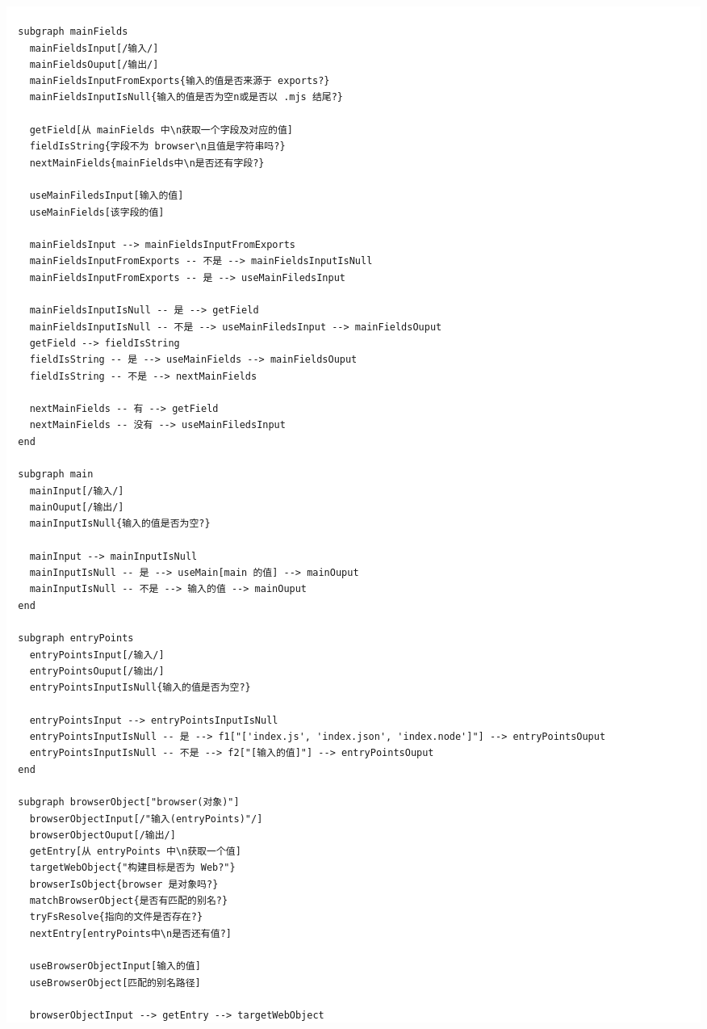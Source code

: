```mermaid

  subgraph mainFields
    mainFieldsInput[/输入/]
    mainFieldsOuput[/输出/]
    mainFieldsInputFromExports{输入的值是否来源于 exports?}
    mainFieldsInputIsNull{输入的值是否为空n或是否以 .mjs 结尾?}

    getField[从 mainFields 中\n获取一个字段及对应的值]
    fieldIsString{字段不为 browser\n且值是字符串吗?}
    nextMainFields{mainFields中\n是否还有字段?}

    useMainFiledsInput[输入的值]
    useMainFields[该字段的值]

    mainFieldsInput --> mainFieldsInputFromExports
    mainFieldsInputFromExports -- 不是 --> mainFieldsInputIsNull
    mainFieldsInputFromExports -- 是 --> useMainFiledsInput

    mainFieldsInputIsNull -- 是 --> getField
    mainFieldsInputIsNull -- 不是 --> useMainFiledsInput --> mainFieldsOuput
    getField --> fieldIsString
    fieldIsString -- 是 --> useMainFields --> mainFieldsOuput
    fieldIsString -- 不是 --> nextMainFields

    nextMainFields -- 有 --> getField
    nextMainFields -- 没有 --> useMainFiledsInput
  end

  subgraph main
    mainInput[/输入/]
    mainOuput[/输出/]
    mainInputIsNull{输入的值是否为空?}

    mainInput --> mainInputIsNull
    mainInputIsNull -- 是 --> useMain[main 的值] --> mainOuput
    mainInputIsNull -- 不是 --> 输入的值 --> mainOuput
  end

  subgraph entryPoints
    entryPointsInput[/输入/]
    entryPointsOuput[/输出/]
    entryPointsInputIsNull{输入的值是否为空?}

    entryPointsInput --> entryPointsInputIsNull
    entryPointsInputIsNull -- 是 --> f1["['index.js', 'index.json', 'index.node']"] --> entryPointsOuput
    entryPointsInputIsNull -- 不是 --> f2["[输入的值]"] --> entryPointsOuput
  end

  subgraph browserObject["browser(对象)"]
    browserObjectInput[/"输入(entryPoints)"/]
    browserObjectOuput[/输出/]
    getEntry[从 entryPoints 中\n获取一个值]
    targetWebObject{"构建目标是否为 Web?"}
    browserIsObject{browser 是对象吗?}
    matchBrowserObject{是否有匹配的别名?}
    tryFsResolve{指向的文件是否存在?}
    nextEntry[entryPoints中\n是否还有值?]

    useBrowserObjectInput[输入的值]
    useBrowserObject[匹配的别名路径]

    browserObjectInput --> getEntry --> targetWebObject
```